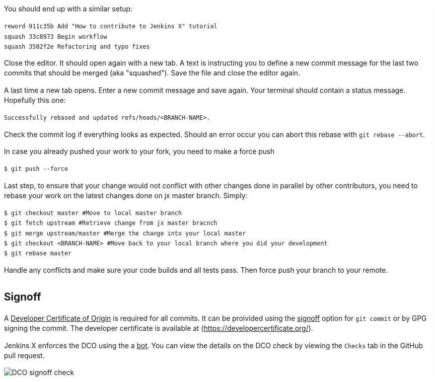 You should end up with a similar setup:

```
reword 911c35b Add "How to contribute to Jenkins X" tutorial
squash 33c8973 Begin workflow
squash 3502f2e Refactoring and typo fixes
```

Close the editor. It should open again with a new tab. A text is instructing you to define a new commit message for the last two commits that should be merged (aka "squashed"). Save the file and close the editor again.

A last time a new tab opens. Enter a new commit message and save again. Your terminal should contain a status message. Hopefully this one:

```
Successfully rebased and updated refs/heads/<BRANCH-NAME>.
```

Check the commit log if everything looks as expected. Should an error occur you can abort this rebase with `git rebase --abort`.

In case you already pushed your work to your fork, you need to make a force push

```shell
$ git push --force
```
Last step, to ensure that your change would not conflict with other changes done in parallel by other contributors, you need to rebase your work on the latest changes done on jx master branch. Simply:

```shell
$ git checkout master #Move to local master branch
$ git fetch upstream #Retrieve change from jx master bracnch
$ git merge upstream/master #Merge the change into your local master
$ git checkout <BRANCH-NAME> #Move back to your local branch where you did your development
$ git rebase master

```
Handle any conflicts and make sure your code builds and all tests pass. Then force push your branch to your remote.

## Signoff

A [Developer Certificate of Origin](https://en.wikipedia.org/wiki/Developer_Certificate_of_Origin) is required for all 
commits. It can be proivided using the [signoff](https://git-scm.com/docs/git-commit#Documentation/git-commit.txt---signoff)
option for `git commit` or by GPG signing the commit. The developer certificate is available at (https://developercertificate.org/).

Jenkins X enforces the DCO using the a [bot](https://github.com/probot/dco). You can view the details on the DCO check
by viewing the `Checks` tab in the GitHub pull request.

![DCO signoff check](https://user-images.githubusercontent.com/13410355/42352794-85fe1c9c-8071-11e8-834a-05a4aeb8cc90.png])
